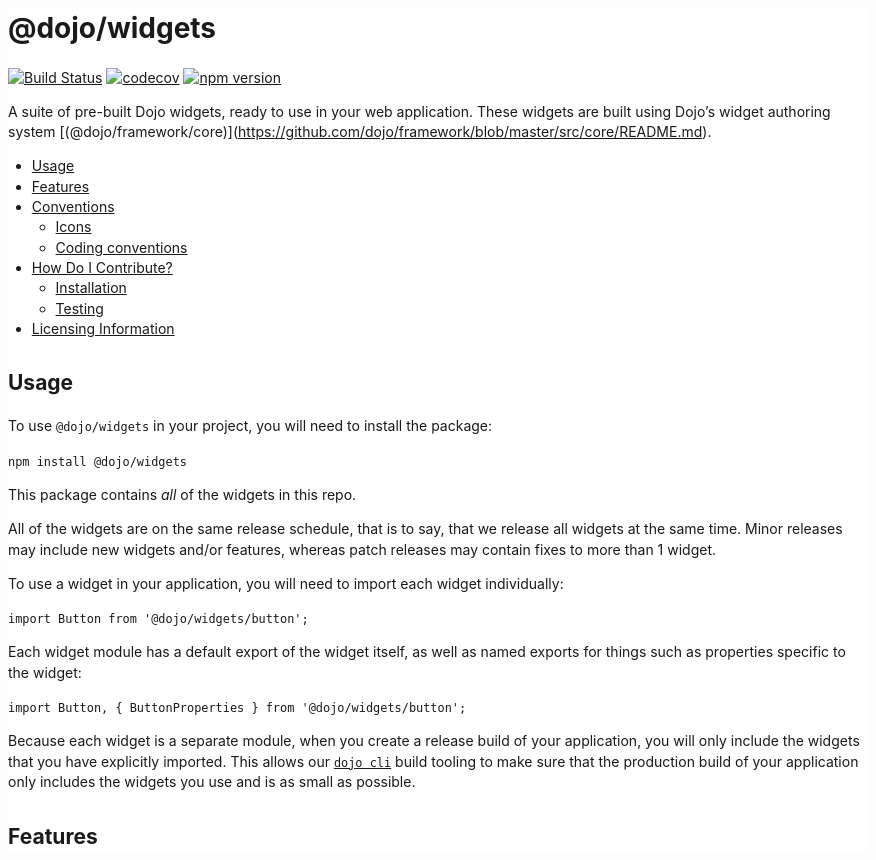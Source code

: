 # <span class="citation" data-cites="dojo/widgets"><span class="citation" data-cites="dojo/widgets"><span class="citation" data-cites="dojo/widgets"><span class="citation" data-cites="dojo/widgets">@dojo/widgets</span></span></span></span>

[![Build Status](https://travis-ci.org/dojo/widgets.svg?branch=master)](https://travis-ci.org/dojo/widgets) [![codecov](https://codecov.io/gh/dojo/widgets/branch/master/graph/badge.svg)](https://codecov.io/gh/dojo/widgets) [![npm version](https://badge.fury.io/js/%40dojo%2Fwidgets.svg)](https://badge.fury.io/js/%40dojo%2Fwidgets)

A suite of pre-built Dojo widgets, ready to use in your web application. These widgets are built using Dojo’s widget authoring system <span class="citation" data-cites="dojo/framework/core">\[(<span class="citation" data-cites="dojo/framework/core"><span class="citation" data-cites="dojo/framework/core"><span class="citation" data-cites="dojo/framework/core">@dojo/framework/core</span></span></span>)\]</span>(https://github.com/dojo/framework/blob/master/src/core/README.md).

-   [Usage](#usage)
-   [Features](#features)
-   [Conventions](#conventions)
    -   [Icons](#icons)
    -   [Coding conventions](#coding-conventions)
-   [How Do I Contribute?](#how-do-i-contribute)
    -   [Installation](#installation)
    -   [Testing](#testing)
-   [Licensing Information](#licensing-information)

## Usage

To use `@dojo/widgets` in your project, you will need to install the package:

    npm install @dojo/widgets

This package contains _all_ of the widgets in this repo.

All of the widgets are on the same release schedule, that is to say, that we release all widgets at the same time. Minor releases may include new widgets and/or features, whereas patch releases may contain fixes to more than 1 widget.

To use a widget in your application, you will need to import each widget individually:

    import Button from '@dojo/widgets/button';

Each widget module has a default export of the widget itself, as well as named exports for things such as properties specific to the widget:

    import Button, { ButtonProperties } from '@dojo/widgets/button';

Because each widget is a separate module, when you create a release build of your application, you will only include the widgets that you have explicitly imported. This allows our [`dojo cli`](https://github.com/dojo/cli) build tooling to make sure that the production build of your application only includes the widgets you use and is as small as possible.

## Features
